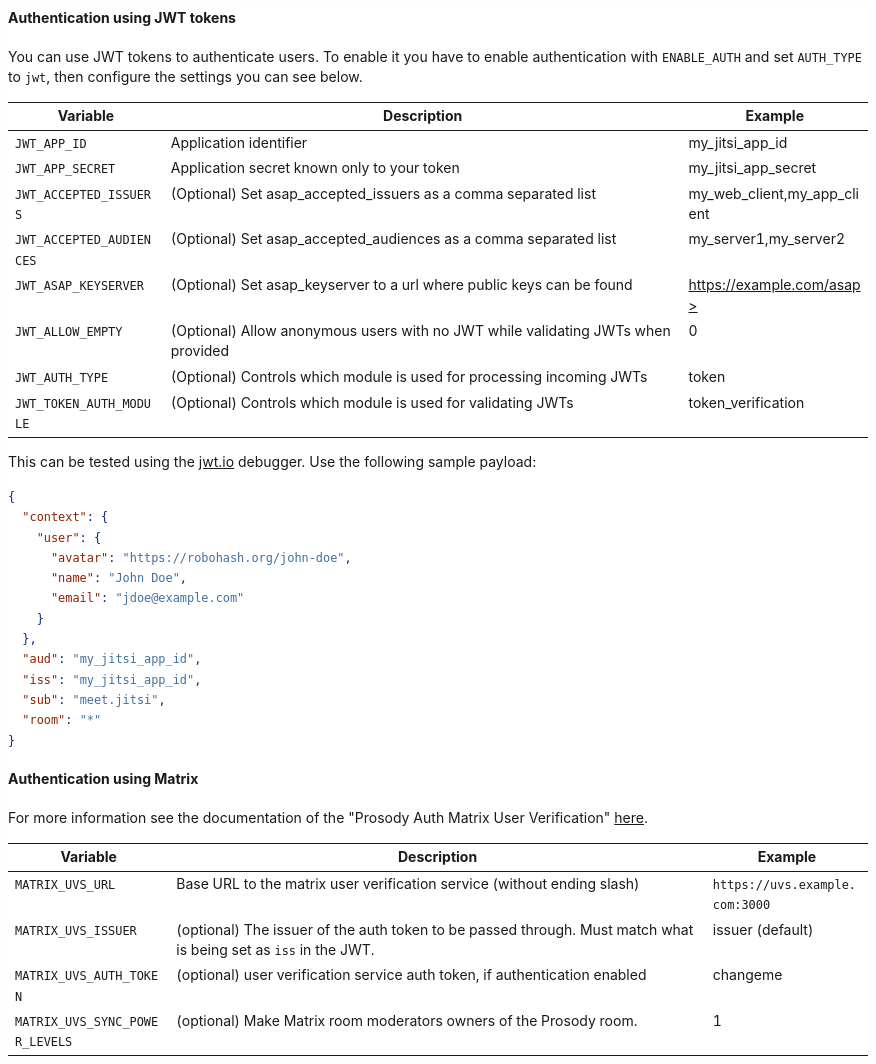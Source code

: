 #### Authentication using JWT tokens

You can use JWT tokens to authenticate users. To enable it you have to enable authentication with `ENABLE_AUTH` and
set `AUTH_TYPE` to `jwt`, then configure the settings you can see below.

Variable | Description | Example
--- | --- | ---
`JWT_APP_ID` | Application identifier | my_jitsi_app_id
`JWT_APP_SECRET` | Application secret known only to your token | my_jitsi_app_secret
`JWT_ACCEPTED_ISSUERS` | (Optional) Set asap_accepted_issuers as a comma separated list | my_web_client,my_app_client
`JWT_ACCEPTED_AUDIENCES` | (Optional) Set asap_accepted_audiences as a comma separated list | my_server1,my_server2
`JWT_ASAP_KEYSERVER` | (Optional) Set asap_keyserver to a url where public keys can be found | https://example.com/asap>
`JWT_ALLOW_EMPTY` | (Optional) Allow anonymous users with no JWT while validating JWTs when provided | 0
`JWT_AUTH_TYPE` | (Optional) Controls which module is used for processing incoming JWTs | token
`JWT_TOKEN_AUTH_MODULE` | (Optional) Controls which module is used for validating JWTs | token_verification

This can be tested using the [jwt.io] debugger. Use the following sample payload:

```json
{
  "context": {
    "user": {
      "avatar": "https://robohash.org/john-doe",
      "name": "John Doe",
      "email": "jdoe@example.com"
    }
  },
  "aud": "my_jitsi_app_id",
  "iss": "my_jitsi_app_id",
  "sub": "meet.jitsi",
  "room": "*"
}
```

#### Authentication using Matrix

For more information see the documentation of the "Prosody Auth Matrix User Verification" [here](https://github.com/matrix-org/prosody-mod-auth-matrix-user-verification).

Variable | Description | Example
--- | --- | ---
`MATRIX_UVS_URL` | Base URL to the matrix user verification service (without ending slash) | `https://uvs.example.com:3000`
`MATRIX_UVS_ISSUER` | (optional) The issuer of the auth token to be passed through. Must match what is being set as `iss` in the JWT. | issuer (default)
`MATRIX_UVS_AUTH_TOKEN` | (optional) user verification service auth token, if authentication enabled | changeme
`MATRIX_UVS_SYNC_POWER_LEVELS` | (optional) Make Matrix room moderators owners of the Prosody room. | 1


[S6 Overlay]: https://github.com/just-containers/s6-overlay
[Jitsi repositories]: https://jitsi.org/downloads/
[Prosody]: https://prosody.im/
[Jicofo]: https://github.com/jitsi/jicofo
[Jitsi Videobridge]: https://github.com/jitsi/jitsi-videobridge
[Jigasi]: https://github.com/jitsi/jigasi
[STUN]: https://en.wikipedia.org/wiki/STUN
[jwt.io]: https://jwt.io/#debugger-io
[Etherpad]: https://github.com/ether/etherpad-lite
[Jibri]: https://github.com/jitsi/jibri
[latest release]: https://github.com/jitsi/docker-jitsi-meet/releases/latest